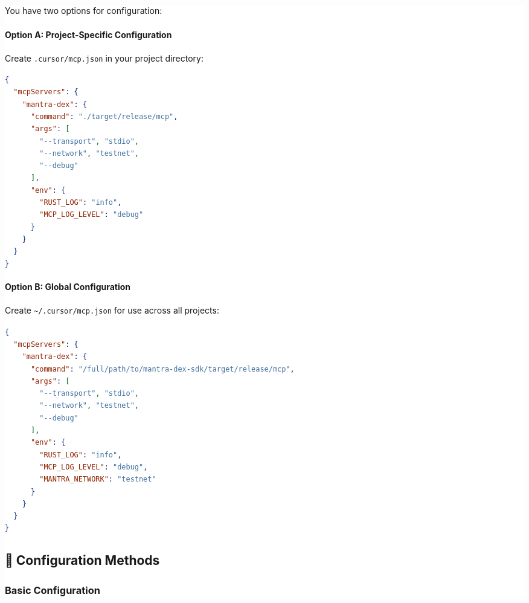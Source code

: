 You have two options for configuration:

#### Option A: Project-Specific Configuration

Create `.cursor/mcp.json` in your project directory:

```json
{
  "mcpServers": {
    "mantra-dex": {
      "command": "./target/release/mcp",
      "args": [
        "--transport", "stdio",
        "--network", "testnet",
        "--debug"
      ],
      "env": {
        "RUST_LOG": "info",
        "MCP_LOG_LEVEL": "debug"
      }
    }
  }
}
```

#### Option B: Global Configuration

Create `~/.cursor/mcp.json` for use across all projects:

```json
{
  "mcpServers": {
    "mantra-dex": {
      "command": "/full/path/to/mantra-dex-sdk/target/release/mcp",
      "args": [
        "--transport", "stdio",
        "--network", "testnet",
        "--debug"
      ],
      "env": {
        "RUST_LOG": "info",
        "MCP_LOG_LEVEL": "debug",
        "MANTRA_NETWORK": "testnet"
      }
    }
  }
}
```

## 🔧 Configuration Methods

### Basic Configuration
